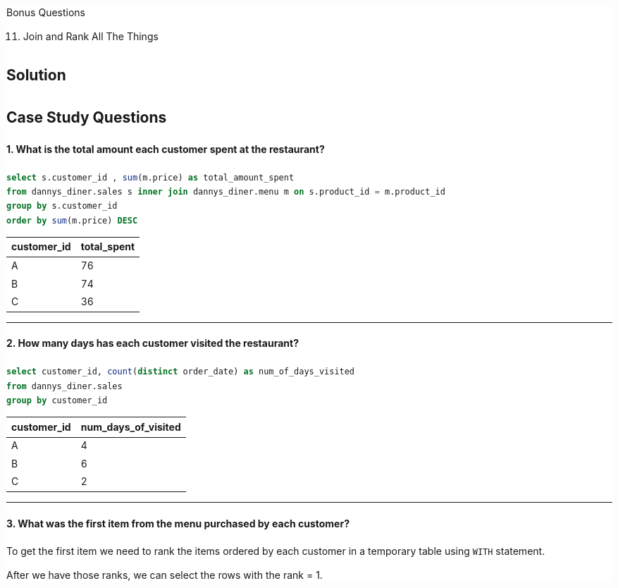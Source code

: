 Bonus Questions

11. Join and Rank All The Things

## Solution

## Case Study Questions

#### 1. What is the total amount each customer spent at the restaurant?

```sql
select s.customer_id , sum(m.price) as total_amount_spent
from dannys_diner.sales s inner join dannys_diner.menu m on s.product_id = m.product_id
group by s.customer_id
order by sum(m.price) DESC
```

| customer_id | total_spent |
| ----------- | ----------- |
| A           | 76          |
| B           | 74          |
| C           | 36          |

---

#### 2. How many days has each customer visited the restaurant?

```sql
select customer_id, count(distinct order_date) as num_of_days_visited
from dannys_diner.sales
group by customer_id
```

| customer_id | num_days_of_visited |
| ----------- | ------------------- |
| A           | 4                   |
| B           | 6                   |
| C           | 2                   |

---

#### 3. What was the first item from the menu purchased by each customer?

To get the first item we need to rank the items ordered by each customer in a temporary table using `WITH` statement.

After we have those ranks, we can select the rows with the rank = 1.
